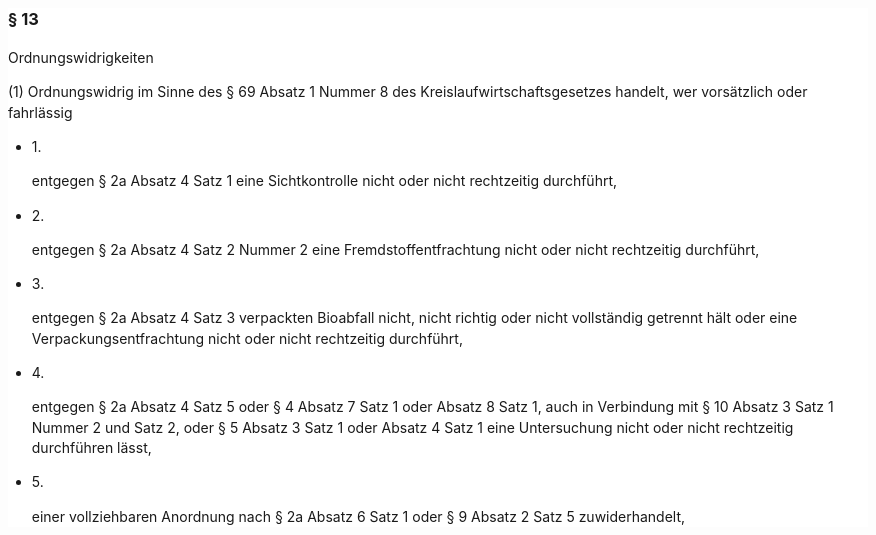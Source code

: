### § 13  
Ordnungswidrigkeiten

<div>

<div class="jnhtml">

<div>

<div class="jurAbsatz">

(1) Ordnungswidrig im Sinne des § 69 Absatz 1 Nummer 8 des
Kreislaufwirtschaftsgesetzes handelt, wer vorsätzlich oder fahrlässig

  - 1\.
    
    <div style="">
    
    entgegen § 2a Absatz 4 Satz 1 eine Sichtkontrolle nicht oder nicht
    rechtzeitig durchführt,
    
    </div>

  - 2\.
    
    <div style="">
    
    entgegen § 2a Absatz 4 Satz 2 Nummer 2 eine Fremdstoffentfrachtung
    nicht oder nicht rechtzeitig durchführt,
    
    </div>

  - 3\.
    
    <div style="">
    
    entgegen § 2a Absatz 4 Satz 3 verpackten Bioabfall nicht, nicht
    richtig oder nicht vollständig getrennt hält oder eine
    Verpackungsentfrachtung nicht oder nicht rechtzeitig durchführt,
    
    </div>

  - 4\.
    
    <div style="">
    
    entgegen § 2a Absatz 4 Satz 5 oder § 4 Absatz 7 Satz 1 oder Absatz 8
    Satz 1, auch in Verbindung mit § 10 Absatz 3 Satz 1 Nummer 2 und
    Satz 2, oder § 5 Absatz 3 Satz 1 oder Absatz 4 Satz 1 eine
    Untersuchung nicht oder nicht rechtzeitig durchführen lässt,
    
    </div>

  - 5\.
    
    <div style="">
    
    einer vollziehbaren Anordnung nach § 2a Absatz 6 Satz 1 oder § 9
    Absatz 2 Satz 5 zuwiderhandelt,
    
    </div>
